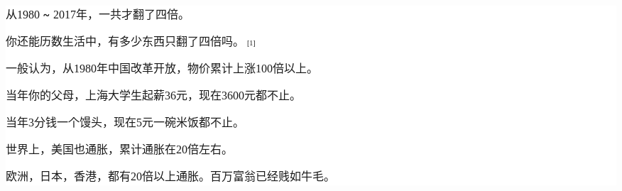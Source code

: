 </p>
<p style="line-height:150%">
<span style="font-size:16px;line-height:150%;font-family:楷体_GB2312">
</span>
</p>
<p style="line-height:150%">
<span style="font-size:16px;line-height:150%;font-family:楷体_GB2312">
          从1980
         </span>
<span style="font-size:16px;line-height:150%">
          ~
         </span>
<span style="font-size:16px;line-height:150%;font-family:楷体_GB2312">
          2017年，一共才翻了四倍。
         </span>
</p>
<p style="line-height:150%">
<span style="font-size:16px;line-height:150%;font-family:楷体_GB2312">
          你还能历数生活中，有多少东西只翻了四倍吗。
          <span style="line-height: 150%; font-family: 楷体_GB2312; font-size: 10px;">
           [1]
          </span>
</span>
</p>
<p style="line-height:150%">
<span style="font-size:16px;line-height:150%;font-family:楷体_GB2312">
</span>
</p>
<p style="line-height:150%">
<span style="font-size:16px;line-height:150%;font-family:楷体_GB2312">
</span>
</p>
<p style="line-height:150%">
<span style="font-size:16px;line-height:150%;font-family:楷体_GB2312">
</span>
</p>
<p style="line-height:150%">
<span style="font-size:16px;line-height:150%;font-family:楷体_GB2312">
          一般认为，从1980年中国改革开放，物价累计上涨100倍以上。
         </span>
</p>
<p style="line-height:150%">
<span style="font-size:16px;line-height:150%;font-family:楷体_GB2312">
          当年你的父母，上海大学生起薪36元，现在3600元都不止。
         </span>
</p>
<p style="line-height:150%">
<span style="font-size:16px;line-height:150%;font-family:楷体_GB2312">
          当年3分钱一个馒头，现在5元一碗米饭都不止。
         </span>
</p>
<p style="line-height:150%">
<span style="font-size:16px;line-height:150%;font-family:楷体_GB2312">
</span>
</p>
<p style="line-height:150%">
<span style="font-size:16px;line-height:150%;font-family:楷体_GB2312">
          世界上，美国也通胀，累计通胀在20倍左右。
         </span>
</p>
<p style="line-height:150%">
<span style="font-size:16px;line-height:150%;font-family:楷体_GB2312">
          欧洲，日本，香港，都有20倍以上通胀。百万富翁已经贱如牛毛。
         </span>